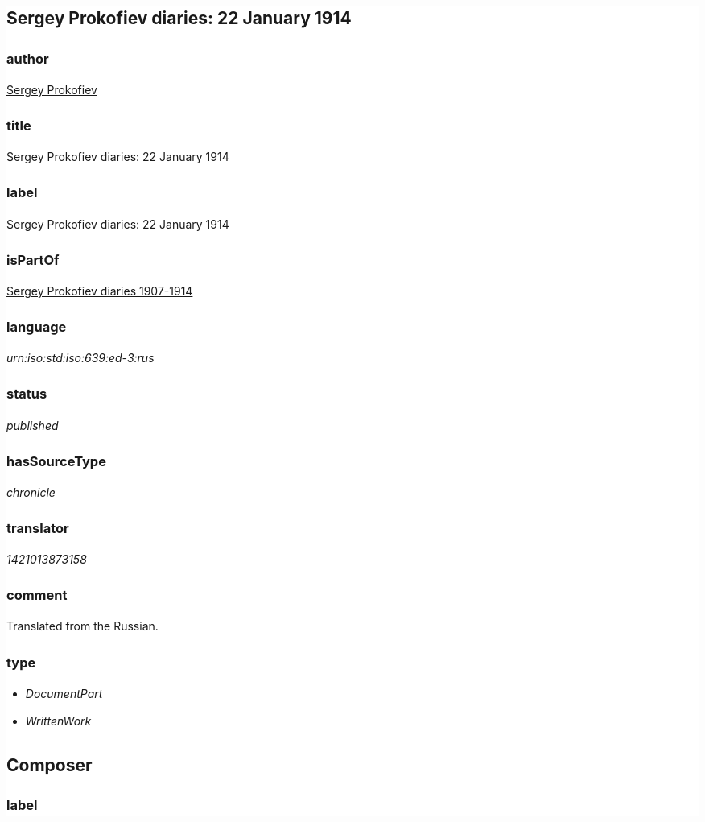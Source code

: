 ## Sergey Prokofiev diaries: 22 January 1914

### author


[Sergey Prokofiev](#Sergey-Prokofiev)

### title


Sergey Prokofiev diaries: 22 January 1914

### label


Sergey Prokofiev diaries: 22 January 1914

### isPartOf


[Sergey Prokofiev diaries 1907-1914](#Sergey-Prokofiev-diaries-1907-1914)

### language


*urn:iso:std:iso:639:ed-3:rus*

### status


*published*

### hasSourceType


*chronicle*

### translator


*1421013873158*

### comment


Translated from the Russian.

### type

 - *DocumentPart*

 - *WrittenWork*

## Composer

### label
